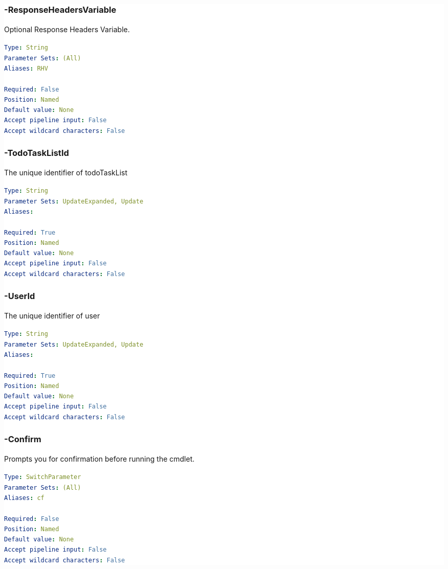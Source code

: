 ### -ResponseHeadersVariable
Optional Response Headers Variable.

```yaml
Type: String
Parameter Sets: (All)
Aliases: RHV

Required: False
Position: Named
Default value: None
Accept pipeline input: False
Accept wildcard characters: False
```

### -TodoTaskListId
The unique identifier of todoTaskList

```yaml
Type: String
Parameter Sets: UpdateExpanded, Update
Aliases:

Required: True
Position: Named
Default value: None
Accept pipeline input: False
Accept wildcard characters: False
```

### -UserId
The unique identifier of user

```yaml
Type: String
Parameter Sets: UpdateExpanded, Update
Aliases:

Required: True
Position: Named
Default value: None
Accept pipeline input: False
Accept wildcard characters: False
```

### -Confirm
Prompts you for confirmation before running the cmdlet.

```yaml
Type: SwitchParameter
Parameter Sets: (All)
Aliases: cf

Required: False
Position: Named
Default value: None
Accept pipeline input: False
Accept wildcard characters: False
```
